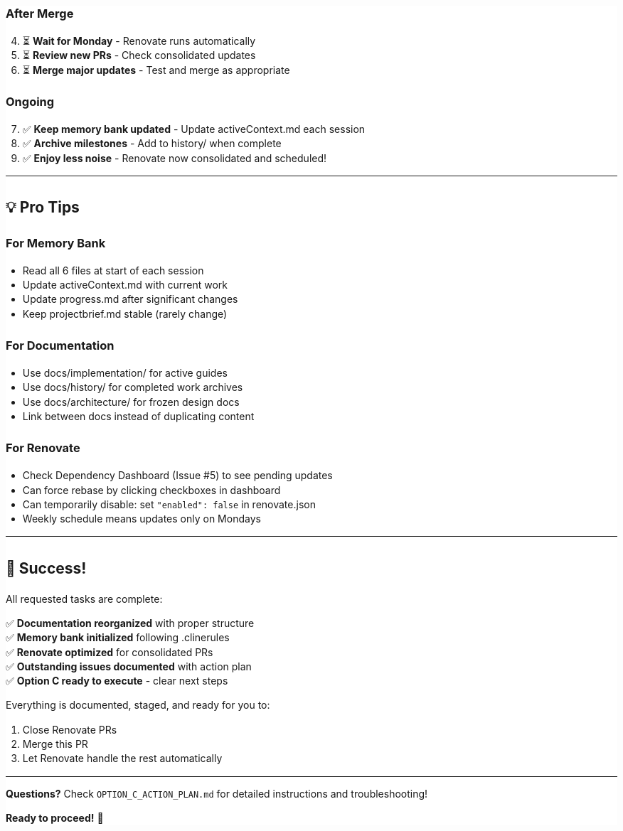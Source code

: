 ### After Merge
4. ⏳ **Wait for Monday** - Renovate runs automatically
5. ⏳ **Review new PRs** - Check consolidated updates
6. ⏳ **Merge major updates** - Test and merge as appropriate

### Ongoing
7. ✅ **Keep memory bank updated** - Update activeContext.md each session
8. ✅ **Archive milestones** - Add to history/ when complete
9. ✅ **Enjoy less noise** - Renovate now consolidated and scheduled!

---

## 💡 Pro Tips

### For Memory Bank
- Read all 6 files at start of each session
- Update activeContext.md with current work
- Update progress.md after significant changes
- Keep projectbrief.md stable (rarely change)

### For Documentation
- Use docs/implementation/ for active guides
- Use docs/history/ for completed work archives
- Use docs/architecture/ for frozen design docs
- Link between docs instead of duplicating content

### For Renovate
- Check Dependency Dashboard (Issue #5) to see pending updates
- Can force rebase by clicking checkboxes in dashboard
- Can temporarily disable: set `"enabled": false` in renovate.json
- Weekly schedule means updates only on Mondays

---

## 🎉 Success!

All requested tasks are complete:

✅ **Documentation reorganized** with proper structure  
✅ **Memory bank initialized** following .clinerules  
✅ **Renovate optimized** for consolidated PRs  
✅ **Outstanding issues documented** with action plan  
✅ **Option C ready to execute** - clear next steps  

Everything is documented, staged, and ready for you to:
1. Close Renovate PRs
2. Merge this PR
3. Let Renovate handle the rest automatically

---

**Questions?** Check `OPTION_C_ACTION_PLAN.md` for detailed instructions and troubleshooting!

**Ready to proceed!** 🚀
